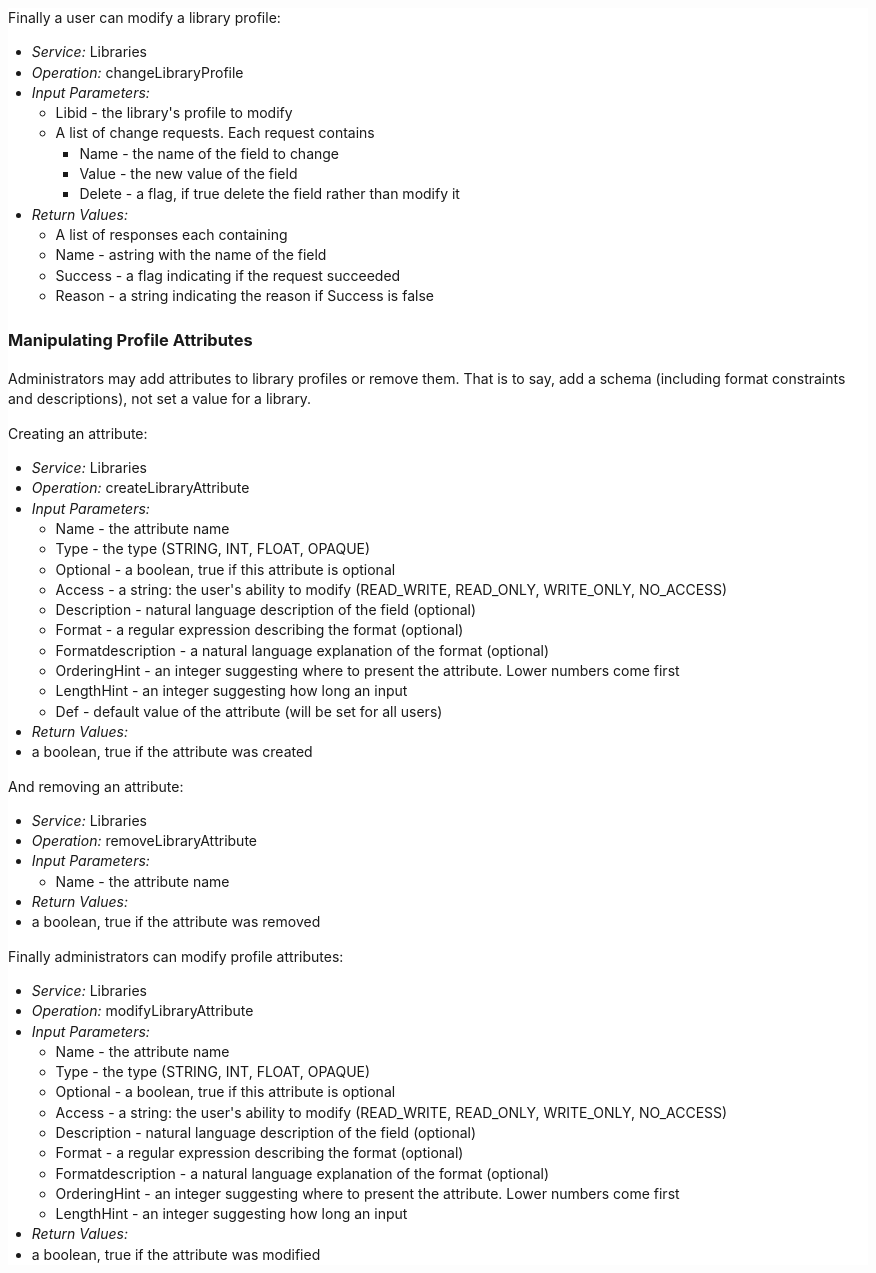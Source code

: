 Finally a user can modify a library profile:
 
 * *Service:* Libraries
 * *Operation:* changeLibraryProfile
 * *Input Parameters:*
   * Libid - the library\'s profile to modify
   * A list of change requests. Each request contains
     * Name - the name of the field to change
     * Value - the new value of the field
     * Delete - a flag, if true delete the field rather than modify it
 * *Return Values:*
   * A list of responses each containing
    * Name - astring with the name of the field
    * Success - a flag indicating if the request succeeded
    * Reason - a string indicating the reason if Success is false


### Manipulating Profile Attributes

Administrators may add attributes to library profiles or remove them.  That is to say, add a schema (including format constraints and descriptions), not set a value for a library.

Creating an attribute:

* *Service:* Libraries
 * *Operation:* createLibraryAttribute
 * *Input Parameters:*
   * Name - the attribute name
   * Type - the type (STRING, INT, FLOAT, OPAQUE)
   * Optional - a boolean, true if this attribute is optional
   * Access - a string: the user\'s ability to modify (READ_WRITE, READ_ONLY, WRITE_ONLY, NO_ACCESS)
   * Description - natural language description of the field (optional)
   * Format - a regular expression describing the format (optional)
   * Formatdescription - a natural language explanation of the format (optional)
   * OrderingHint - an integer suggesting where to present the attribute. Lower numbers come first
   * LengthHint - an integer suggesting how long an input 
   * Def - default value of the attribute (will be set for all users)
 * *Return Values:*
  * a boolean, true if the attribute was created 

And removing an attribute:

* *Service:* Libraries
 * *Operation:* removeLibraryAttribute
 * *Input Parameters:*
   * Name - the attribute name
 * *Return Values:*
  * a boolean, true if the attribute was removed 

Finally administrators can modify profile attributes:

* *Service:* Libraries
 * *Operation:* modifyLibraryAttribute
 * *Input Parameters:*
   * Name - the attribute name
   * Type - the type (STRING, INT, FLOAT, OPAQUE)
   * Optional - a boolean, true if this attribute is optional
   * Access - a string: the user\'s ability to modify (READ_WRITE, READ_ONLY, WRITE_ONLY, NO_ACCESS)
   * Description - natural language description of the field (optional)
   * Format - a regular expression describing the format (optional)
   * Formatdescription - a natural language explanation of the format (optional)
   * OrderingHint - an integer suggesting where to present the attribute. Lower numbers come first
   * LengthHint - an integer suggesting how long an input 
 * *Return Values:*
  * a boolean, true if the attribute was modified 
